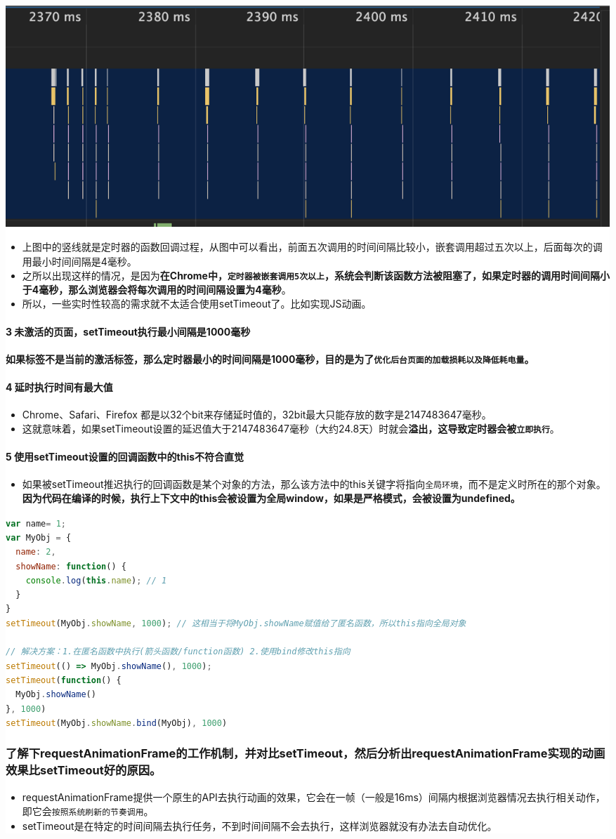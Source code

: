 ![循环嵌套调用setTimeout](../assets/浏览器/0055_循环嵌套调用setTimeout.png)
- 上图中的竖线就是定时器的函数回调过程，从图中可以看出，前面五次调用的时间间隔比较小，嵌套调用超过五次以上，后面每次的调用最小时间间隔是4毫秒。
- 之所以出现这样的情况，是因为**在Chrome中，`定时器被嵌套调用5次以上`，系统会判断该函数方法被阻塞了，如果定时器的调用时间间隔小于4毫秒，那么浏览器会将每次调用的时间间隔设置为4毫秒**。
- 所以，一些实时性较高的需求就不太适合使用setTimeout了。比如实现JS动画。

#### 3 未激活的页面，setTimeout执行最小间隔是1000毫秒
**如果标签不是当前的激活标签，那么定时器最小的时间间隔是1000毫秒，目的是为了`优化后台页面的加载损耗以及降低耗电量`。**

#### 4 延时执行时间有最大值
- Chrome、Safari、Firefox 都是以32个bit来存储延时值的，32bit最大只能存放的数字是2147483647毫秒。
- 这就意味着，如果setTimeout设置的延迟值大于2147483647毫秒（大约24.8天）时就会**溢出，这导致定时器会被`立即执行`**。

#### 5 使用setTimeout设置的回调函数中的this不符合直觉
- 如果被setTimeout推迟执行的回调函数是某个对象的方法，那么该方法中的this关键字将指向`全局环境`，而不是定义时所在的那个对象。**因为代码在编译的时候，执行上下文中的this会被设置为全局window，如果是严格模式，会被设置为undefined。**

```javascript
var name= 1;
var MyObj = {
  name: 2,
  showName: function() {
    console.log(this.name); // 1
  }
}
setTimeout(MyObj.showName, 1000); // 这相当于将MyObj.showName赋值给了匿名函数，所以this指向全局对象

// 解决方案：1.在匿名函数中执行(箭头函数/function函数) 2.使用bind修改this指向
setTimeout(() => MyObj.showName(), 1000);
setTimeout(function() {
  MyObj.showName()
}, 1000)
setTimeout(MyObj.showName.bind(MyObj), 1000)
```

### 了解下requestAnimationFrame的工作机制，并对比setTimeout，然后分析出requestAnimationFrame实现的动画效果比setTimeout好的原因。
- requestAnimationFrame提供一个原生的API去执行动画的效果，它会在一帧（一般是16ms）间隔内根据浏览器情况去执行相关动作，即它会`按照系统刷新的节奏调用`。
- setTimeout是在特定的时间间隔去执行任务，不到时间间隔不会去执行，这样浏览器就没有办法去自动优化。
